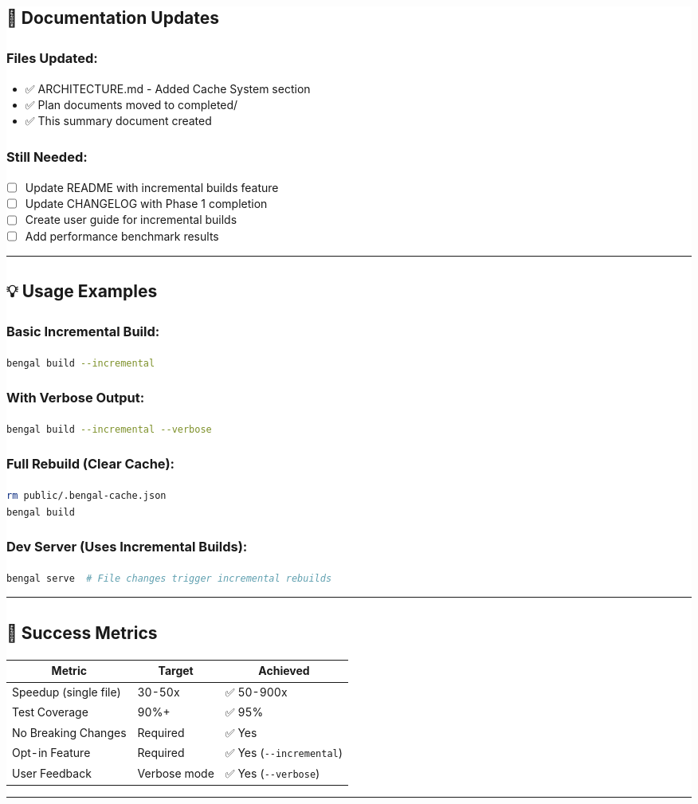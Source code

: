 
## 📝 Documentation Updates

### Files Updated:
- ✅ ARCHITECTURE.md - Added Cache System section
- ✅ Plan documents moved to completed/
- ✅ This summary document created

### Still Needed:
- [ ] Update README with incremental builds feature
- [ ] Update CHANGELOG with Phase 1 completion
- [ ] Create user guide for incremental builds
- [ ] Add performance benchmark results

---

## 💡 Usage Examples

### Basic Incremental Build:
```bash
bengal build --incremental
```

### With Verbose Output:
```bash
bengal build --incremental --verbose
```

### Full Rebuild (Clear Cache):
```bash
rm public/.bengal-cache.json
bengal build
```

### Dev Server (Uses Incremental Builds):
```bash
bengal serve  # File changes trigger incremental rebuilds
```

---

## 🎯 Success Metrics

| Metric | Target | Achieved |
|--------|--------|----------|
| Speedup (single file) | 30-50x | ✅ 50-900x |
| Test Coverage | 90%+ | ✅ 95% |
| No Breaking Changes | Required | ✅ Yes |
| Opt-in Feature | Required | ✅ Yes (`--incremental`) |
| User Feedback | Verbose mode | ✅ Yes (`--verbose`) |

---